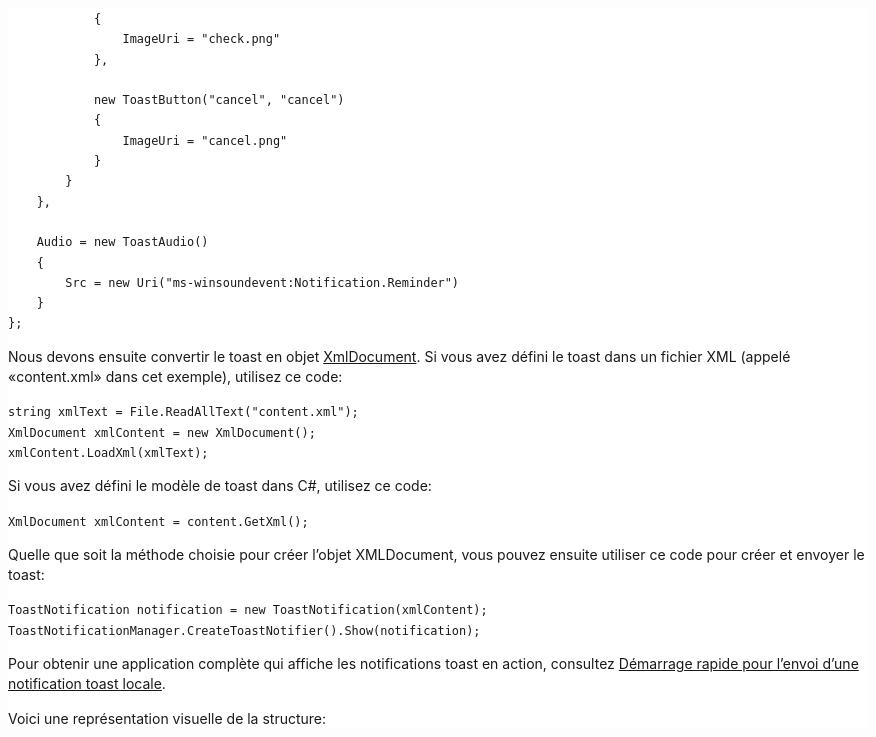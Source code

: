 ```CSharp
            {
                ImageUri = "check.png"
            },
 
            new ToastButton("cancel", "cancel")
            {
                ImageUri = "cancel.png"
            }
        }
    },
 
    Audio = new ToastAudio()
    {
        Src = new Uri("ms-winsoundevent:Notification.Reminder")
    }
};
```

Nous devons ensuite convertir le toast en objet [XmlDocument](https://msdn.microsoft.com/en-us/library/windows/apps/windows.data.xml.dom.xmldocument.aspx). Si vous avez défini le toast dans un fichier XML (appelé «content.xml» dans cet exemple), utilisez ce code:

```CSharp
string xmlText = File.ReadAllText("content.xml");
XmlDocument xmlContent = new XmlDocument();
xmlContent.LoadXml(xmlText);
```

Si vous avez défini le modèle de toast dans C#, utilisez ce code:

```CSharp
XmlDocument xmlContent = content.GetXml();
```

Quelle que soit la méthode choisie pour créer l’objet XMLDocument, vous pouvez ensuite utiliser ce code pour créer et envoyer le toast:

```CSharp
ToastNotification notification = new ToastNotification(xmlContent);
ToastNotificationManager.CreateToastNotifier().Show(notification);
```

Pour obtenir une application complète qui affiche les notifications toast en action, consultez [Démarrage rapide pour l’envoi d’une notification toast locale](https://github.com/WindowsNotifications/quickstart-sending-local-toast-win10).

Voici une représentation visuelle de la structure:
